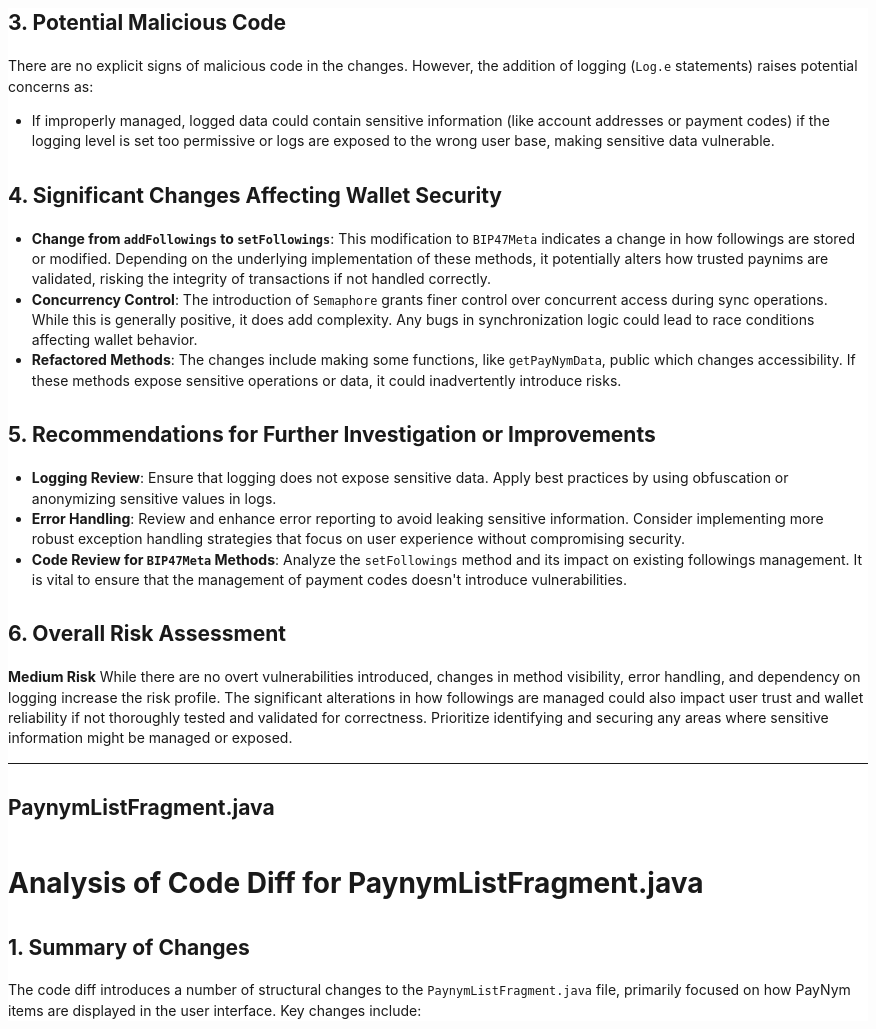 ## 3. Potential Malicious Code
There are no explicit signs of malicious code in the changes. However, the addition of logging (`Log.e` statements) raises potential concerns as:
- If improperly managed, logged data could contain sensitive information (like account addresses or payment codes) if the logging level is set too permissive or logs are exposed to the wrong user base, making sensitive data vulnerable.

## 4. Significant Changes Affecting Wallet Security
- **Change from `addFollowings` to `setFollowings`**: This modification to `BIP47Meta` indicates a change in how followings are stored or modified. Depending on the underlying implementation of these methods, it potentially alters how trusted paynims are validated, risking the integrity of transactions if not handled correctly.
- **Concurrency Control**: The introduction of `Semaphore` grants finer control over concurrent access during sync operations. While this is generally positive, it does add complexity. Any bugs in synchronization logic could lead to race conditions affecting wallet behavior.
- **Refactored Methods**: The changes include making some functions, like `getPayNymData`, public which changes accessibility. If these methods expose sensitive operations or data, it could inadvertently introduce risks.

## 5. Recommendations for Further Investigation or Improvements
- **Logging Review**: Ensure that logging does not expose sensitive data. Apply best practices by using obfuscation or anonymizing sensitive values in logs.
- **Error Handling**: Review and enhance error reporting to avoid leaking sensitive information. Consider implementing more robust exception handling strategies that focus on user experience without compromising security.
- **Code Review for `BIP47Meta` Methods**: Analyze the `setFollowings` method and its impact on existing followings management. It is vital to ensure that the management of payment codes doesn't introduce vulnerabilities.

## 6. Overall Risk Assessment
**Medium Risk**
While there are no overt vulnerabilities introduced, changes in method visibility, error handling, and dependency on logging increase the risk profile. The significant alterations in how followings are managed could also impact user trust and wallet reliability if not thoroughly tested and validated for correctness. Prioritize identifying and securing any areas where sensitive information might be managed or exposed.

---

## PaynymListFragment.java

# Analysis of Code Diff for PaynymListFragment.java

## 1. Summary of Changes
The code diff introduces a number of structural changes to the `PaynymListFragment.java` file, primarily focused on how PayNym items are displayed in the user interface. Key changes include:

